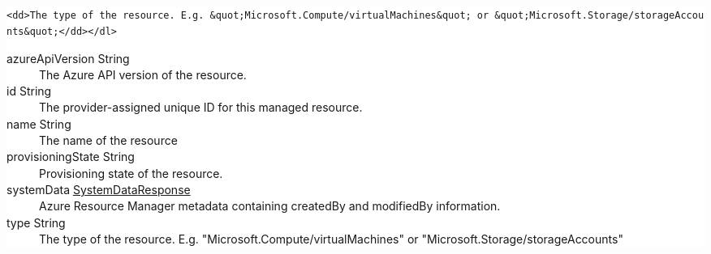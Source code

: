     <dd>The type of the resource. E.g. &quot;Microsoft.Compute/virtualMachines&quot; or &quot;Microsoft.Storage/storageAccounts&quot;</dd></dl>
</pulumi-choosable>
</div>

<div>
<pulumi-choosable type="language" values="java">
<dl class="resources-properties"><dt class="property-"
            title="">
        <span id="azureapiversion_java">
<a data-swiftype-name="resource-property" data-swiftype-type="text" href="#azureapiversion_java" style="color: inherit; text-decoration: inherit;">azure<wbr>Api<wbr>Version</a>
</span>
        <span class="property-indicator"></span>
        <span class="property-type">String</span>
    </dt>
    <dd>The Azure API version of the resource.</dd><dt class="property-"
            title="">
        <span id="id_java">
<a data-swiftype-name="resource-property" data-swiftype-type="text" href="#id_java" style="color: inherit; text-decoration: inherit;">id</a>
</span>
        <span class="property-indicator"></span>
        <span class="property-type">String</span>
    </dt>
    <dd>The provider-assigned unique ID for this managed resource.</dd><dt class="property-"
            title="">
        <span id="name_java">
<a data-swiftype-name="resource-property" data-swiftype-type="text" href="#name_java" style="color: inherit; text-decoration: inherit;">name</a>
</span>
        <span class="property-indicator"></span>
        <span class="property-type">String</span>
    </dt>
    <dd>The name of the resource</dd><dt class="property-"
            title="">
        <span id="provisioningstate_java">
<a data-swiftype-name="resource-property" data-swiftype-type="text" href="#provisioningstate_java" style="color: inherit; text-decoration: inherit;">provisioning<wbr>State</a>
</span>
        <span class="property-indicator"></span>
        <span class="property-type">String</span>
    </dt>
    <dd>Provisioning state of the resource.</dd><dt class="property-"
            title="">
        <span id="systemdata_java">
<a data-swiftype-name="resource-property" data-swiftype-type="text" href="#systemdata_java" style="color: inherit; text-decoration: inherit;">system<wbr>Data</a>
</span>
        <span class="property-indicator"></span>
        <span class="property-type"><a href="#systemdataresponse">System<wbr>Data<wbr>Response</a></span>
    </dt>
    <dd>Azure Resource Manager metadata containing createdBy and modifiedBy information.</dd><dt class="property-"
            title="">
        <span id="type_java">
<a data-swiftype-name="resource-property" data-swiftype-type="text" href="#type_java" style="color: inherit; text-decoration: inherit;">type</a>
</span>
        <span class="property-indicator"></span>
        <span class="property-type">String</span>
    </dt>
    <dd>The type of the resource. E.g. &quot;Microsoft.Compute/virtualMachines&quot; or &quot;Microsoft.Storage/storageAccounts&quot;</dd></dl>